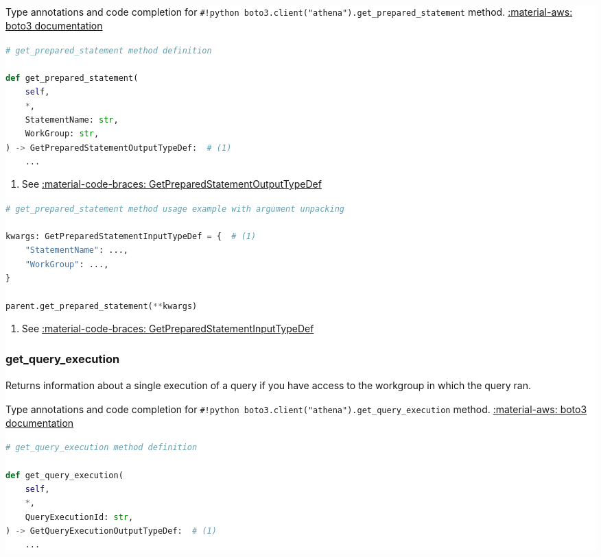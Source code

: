 Type annotations and code completion for `#!python boto3.client("athena").get_prepared_statement` method.
[:material-aws: boto3 documentation](https://boto3.amazonaws.com/v1/documentation/api/latest/reference/services/athena/client/get_prepared_statement.html)

```python
# get_prepared_statement method definition

def get_prepared_statement(
    self,
    *,
    StatementName: str,
    WorkGroup: str,
) -> GetPreparedStatementOutputTypeDef:  # (1)
    ...
```

1. See [:material-code-braces: GetPreparedStatementOutputTypeDef](./type_defs.md#getpreparedstatementoutputtypedef)


```python
# get_prepared_statement method usage example with argument unpacking

kwargs: GetPreparedStatementInputTypeDef = {  # (1)
    "StatementName": ...,
    "WorkGroup": ...,
}

parent.get_prepared_statement(**kwargs)
```

1. See [:material-code-braces: GetPreparedStatementInputTypeDef](./type_defs.md#getpreparedstatementinputtypedef)

### get\_query\_execution

Returns information about a single execution of a query if you have access to
the workgroup in which the query ran.

Type annotations and code completion for `#!python boto3.client("athena").get_query_execution` method.
[:material-aws: boto3 documentation](https://boto3.amazonaws.com/v1/documentation/api/latest/reference/services/athena/client/get_query_execution.html)

```python
# get_query_execution method definition

def get_query_execution(
    self,
    *,
    QueryExecutionId: str,
) -> GetQueryExecutionOutputTypeDef:  # (1)
    ...
```
